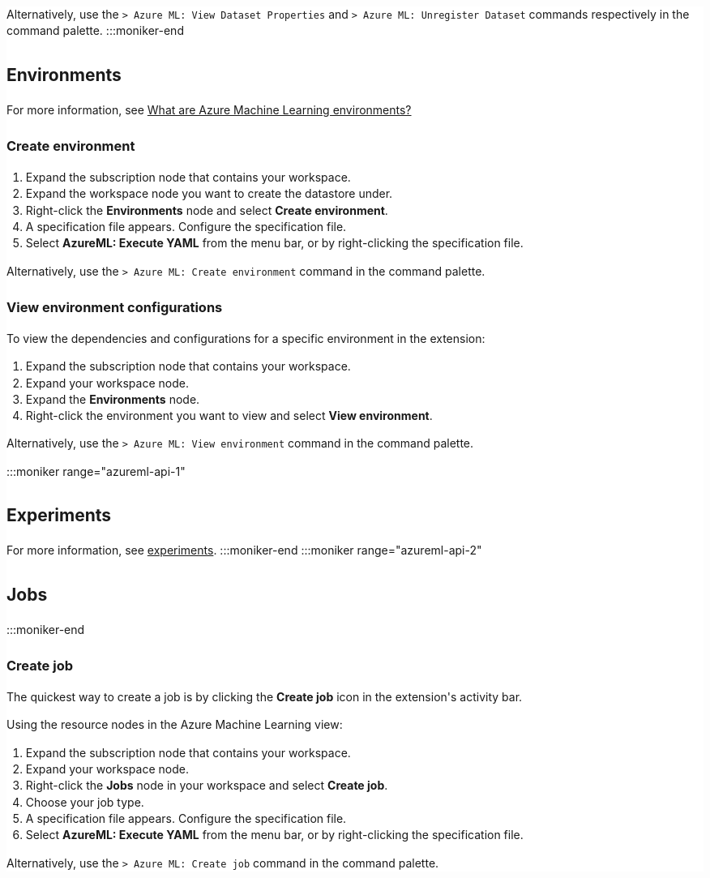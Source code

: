 Alternatively, use the `> Azure ML: View Dataset Properties` and `> Azure ML: Unregister Dataset` commands respectively in the command palette.
:::moniker-end

## Environments

For more information, see [What are Azure Machine Learning environments?](concept-environments.md)

### Create environment

1. Expand the subscription node that contains your workspace.
1. Expand the workspace node you want to create the datastore under.
1. Right-click the **Environments** node and select **Create environment**.
1. A specification file appears. Configure the specification file.
1. Select **AzureML: Execute YAML** from the menu bar, or by right-clicking the specification file.

Alternatively, use the `> Azure ML: Create environment` command in the command palette.

### View environment configurations

To view the dependencies and configurations for a specific environment in the extension:

1. Expand the subscription node that contains your workspace.
1. Expand your workspace node.
1. Expand the **Environments** node.
1. Right-click the environment you want to view and select **View environment**.

Alternatively, use the `> Azure ML: View environment` command in the command palette.

:::moniker range="azureml-api-1"
## Experiments

For more information, see [experiments](concept-azure-machine-learning-architecture.md).
:::moniker-end
:::moniker range="azureml-api-2"
## Jobs
:::moniker-end

### Create job

The quickest way to create a job is by clicking the **Create job** icon in the extension's activity bar.

Using the resource nodes in the Azure Machine Learning view:

1. Expand the subscription node that contains your workspace.
1. Expand your workspace node.
1. Right-click the **Jobs** node in your workspace and select **Create job**.
1. Choose your job type.
1. A specification file appears. Configure the specification file.
1. Select **AzureML: Execute YAML** from the menu bar, or by right-clicking the specification file.

Alternatively, use the `> Azure ML: Create job` command in the command palette.
